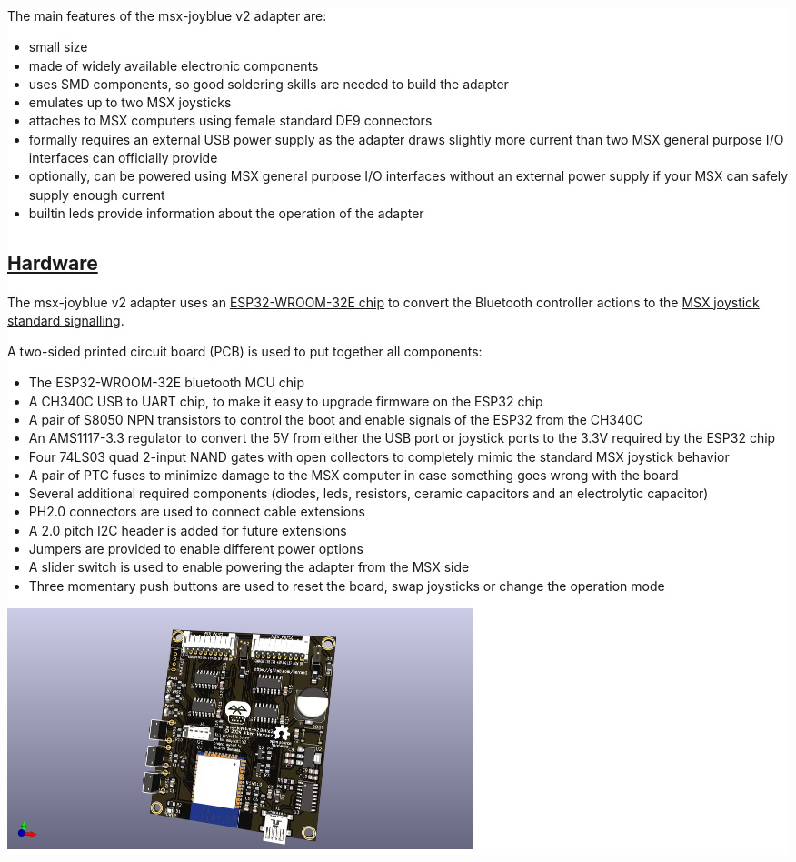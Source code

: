 The main features of the msx-joyblue v2 adapter are:
* small size
* made of widely available electronic components
* uses SMD components, so good soldering skills are needed to build the adapter
* emulates up to two MSX joysticks
* attaches to MSX computers using female standard DE9 connectors
* formally requires an external USB power supply as the adapter draws slightly more current than two MSX general purpose I/O interfaces can officially provide
* optionally, can be powered using MSX general purpose I/O interfaces without an external power supply if your MSX can safely supply enough current
* builtin leds provide information about the operation of the adapter

## [Hardware](hardware/kicad/)

The msx-joyblue v2 adapter uses an [ESP32-WROOM-32E chip](https://www.espressif.com/sites/default/files/documentation/esp32-wroom-32e_esp32-wroom-32ue_datasheet_en.pdf) to convert the Bluetooth controller actions to the [MSX joystick standard signalling](https://www.msx.org/wiki/Joystick_control).

A two-sided printed circuit board (PCB) is used to put together all components:
* The ESP32-WROOM-32E bluetooth MCU chip
* A CH340C USB to UART chip, to make it easy to upgrade firmware on the ESP32 chip
* A pair of S8050 NPN transistors to control the boot and enable signals of the ESP32 from the CH340C
* An AMS1117-3.3 regulator to convert the 5V from either the USB port or joystick ports to the 3.3V required by the ESP32 chip
* Four 74LS03 quad 2-input NAND gates with open collectors to completely mimic the standard MSX joystick behavior
* A pair of PTC fuses to minimize damage to the MSX computer in case something goes wrong with the board
* Several additional required components (diodes, leds, resistors, ceramic capacitors and an electrolytic capacitor)
* PH2.0 connectors are used to connect cable extensions
* A 2.0 pitch I2C header is added for future extensions
* Jumpers are provided to enable different power options
* A slider switch is used to enable powering the adapter from the MSX side
* Three momentary push buttons are used to reset the board, swap joysticks or change the operation mode

[<img src="images/msx-joyblue-v2-build2-front-render.png" width="512"/>](images/msx-joyblue-v2-build2-front-render.png)
